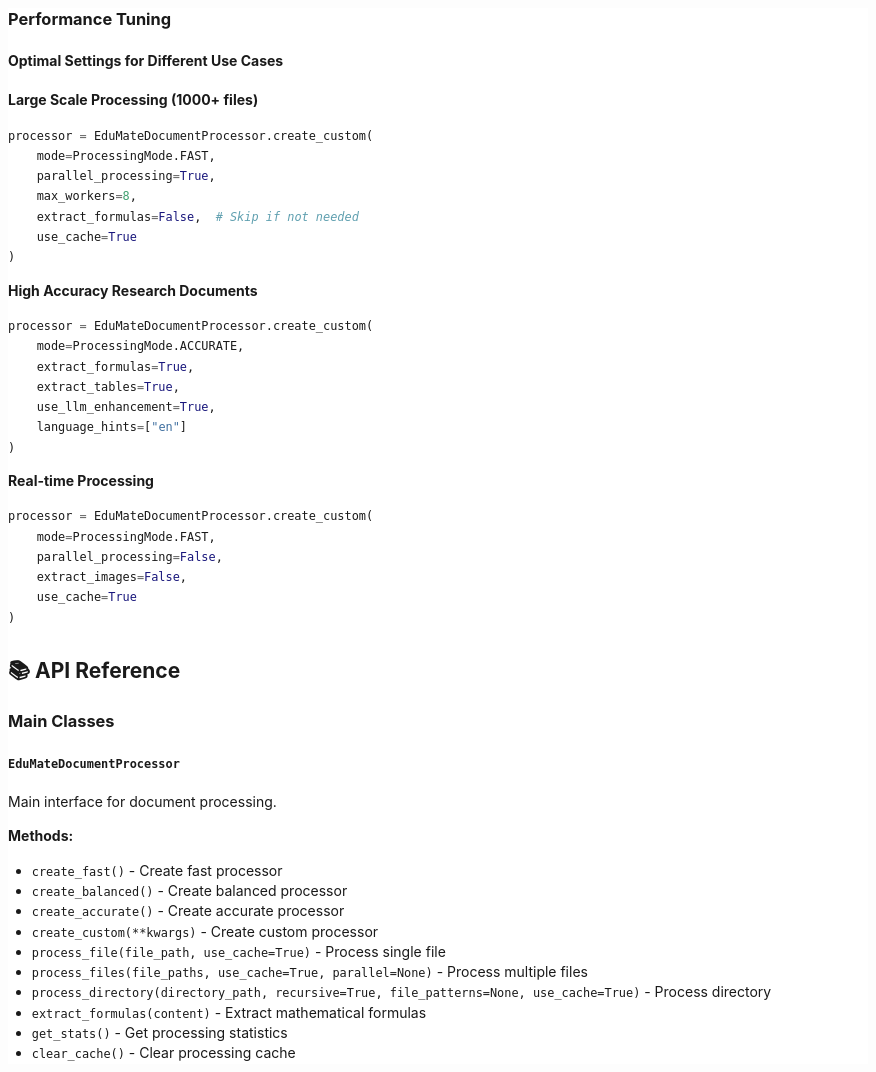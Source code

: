 ### Performance Tuning

#### Optimal Settings for Different Use Cases

**Large Scale Processing (1000+ files)**
```python
processor = EduMateDocumentProcessor.create_custom(
    mode=ProcessingMode.FAST,
    parallel_processing=True,
    max_workers=8,
    extract_formulas=False,  # Skip if not needed
    use_cache=True
)
```

**High Accuracy Research Documents**
```python
processor = EduMateDocumentProcessor.create_custom(
    mode=ProcessingMode.ACCURATE,
    extract_formulas=True,
    extract_tables=True,
    use_llm_enhancement=True,
    language_hints=["en"]
)
```

**Real-time Processing**
```python
processor = EduMateDocumentProcessor.create_custom(
    mode=ProcessingMode.FAST,
    parallel_processing=False,
    extract_images=False,
    use_cache=True
)
```

## 📚 API Reference

### Main Classes

#### `EduMateDocumentProcessor`
Main interface for document processing.

**Methods:**
- `create_fast()` - Create fast processor
- `create_balanced()` - Create balanced processor  
- `create_accurate()` - Create accurate processor
- `create_custom(**kwargs)` - Create custom processor
- `process_file(file_path, use_cache=True)` - Process single file
- `process_files(file_paths, use_cache=True, parallel=None)` - Process multiple files
- `process_directory(directory_path, recursive=True, file_patterns=None, use_cache=True)` - Process directory
- `extract_formulas(content)` - Extract mathematical formulas
- `get_stats()` - Get processing statistics
- `clear_cache()` - Clear processing cache
